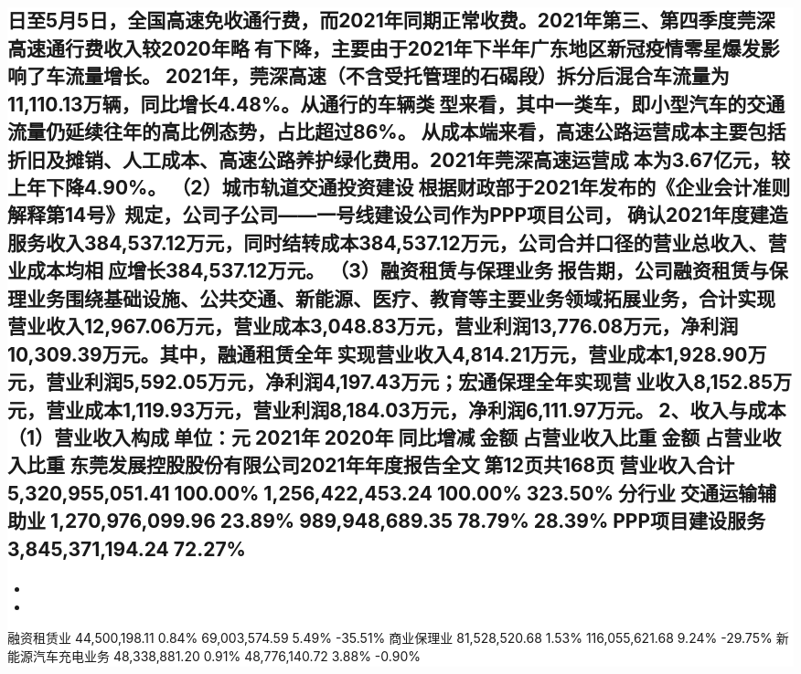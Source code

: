 日至5月5日，全国高速免收通行费，而2021年同期正常收费。2021年第三、第四季度莞深高速通行费收入较2020年略
有下降，主要由于2021年下半年广东地区新冠疫情零星爆发影响了车流量增长。
2021年，莞深高速（不含受托管理的石碣段）拆分后混合车流量为11,110.13万辆，同比增长4.48%。从通行的车辆类
型来看，其中一类车，即小型汽车的交通流量仍延续往年的高比例态势，占比超过86%。
从成本端来看，高速公路运营成本主要包括折旧及摊销、人工成本、高速公路养护绿化费用。2021年莞深高速运营成
本为3.67亿元，较上年下降4.90%。
（2）城市轨道交通投资建设
根据财政部于2021年发布的《企业会计准则解释第14号》规定，公司子公司——一号线建设公司作为PPP项目公司，
确认2021年度建造服务收入384,537.12万元，同时结转成本384,537.12万元，公司合并口径的营业总收入、营业成本均相
应增长384,537.12万元。
（3）融资租赁与保理业务
报告期，公司融资租赁与保理业务围绕基础设施、公共交通、新能源、医疗、教育等主要业务领域拓展业务，合计实现
营业收入12,967.06万元，营业成本3,048.83万元，营业利润13,776.08万元，净利润10,309.39万元。其中，融通租赁全年
实现营业收入4,814.21万元，营业成本1,928.90万元，营业利润5,592.05万元，净利润4,197.43万元；宏通保理全年实现营
业收入8,152.85万元，营业成本1,119.93万元，营业利润8,184.03万元，净利润6,111.97万元。
2、收入与成本
（1）营业收入构成
单位：元
2021年
2020年
同比增减
金额
占营业收入比重
金额
占营业收入比重
东莞发展控股股份有限公司2021年年度报告全文
第12页共168页
营业收入合计
5,320,955,051.41
100.00%
1,256,422,453.24
100.00%
323.50%
分行业
交通运输辅助业
1,270,976,099.96
23.89%
989,948,689.35
78.79%
28.39%
PPP项目建设服务
3,845,371,194.24
72.27%
-
-
-
融资租赁业
44,500,198.11
0.84%
69,003,574.59
5.49%
-35.51%
商业保理业
81,528,520.68
1.53%
116,055,621.68
9.24%
-29.75%
新能源汽车充电业务
48,338,881.20
0.91%
48,776,140.72
3.88%
-0.90%